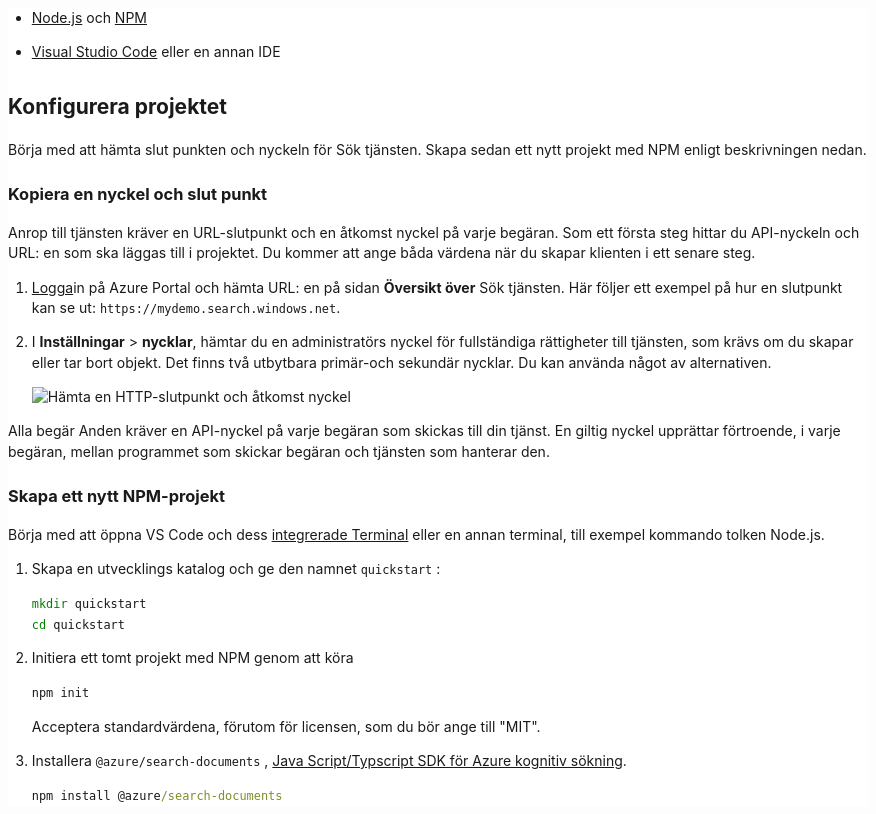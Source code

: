 + [Node.js](https://nodejs.org) och [NPM](https://www.npmjs.com)

+ [Visual Studio Code](https://code.visualstudio.com) eller en annan IDE


## <a name="set-up-your-project"></a>Konfigurera projektet

Börja med att hämta slut punkten och nyckeln för Sök tjänsten. Skapa sedan ett nytt projekt med NPM enligt beskrivningen nedan.

<a name="get-service-info"></a>

### <a name="copy-a-key-and-endpoint"></a>Kopiera en nyckel och slut punkt

Anrop till tjänsten kräver en URL-slutpunkt och en åtkomst nyckel på varje begäran. Som ett första steg hittar du API-nyckeln och URL: en som ska läggas till i projektet. Du kommer att ange båda värdena när du skapar klienten i ett senare steg.

1. [Logga](https://portal.azure.com/)in på Azure Portal och hämta URL: en på sidan **Översikt över** Sök tjänsten. Här följer ett exempel på hur en slutpunkt kan se ut: `https://mydemo.search.windows.net`.

2. I **Inställningar**  >  **nycklar**, hämtar du en administratörs nyckel för fullständiga rättigheter till tjänsten, som krävs om du skapar eller tar bort objekt. Det finns två utbytbara primär-och sekundär nycklar. Du kan använda något av alternativen.

   ![Hämta en HTTP-slutpunkt och åtkomst nyckel](media/search-get-started-rest/get-url-key.png "Hämta en HTTP-slutpunkt och åtkomst nyckel")

Alla begär Anden kräver en API-nyckel på varje begäran som skickas till din tjänst. En giltig nyckel upprättar förtroende, i varje begäran, mellan programmet som skickar begäran och tjänsten som hanterar den.

### <a name="create-a-new-npm-project"></a>Skapa ett nytt NPM-projekt

Börja med att öppna VS Code och dess [integrerade Terminal](https://code.visualstudio.com/docs/editor/integrated-terminal) eller en annan terminal, till exempel kommando tolken Node.js.

1. Skapa en utvecklings katalog och ge den namnet `quickstart` :

    ```cmd
    mkdir quickstart
    cd quickstart
    ```

2. Initiera ett tomt projekt med NPM genom att köra 

    ```cmd
    npm init
    ```
     Acceptera standardvärdena, förutom för licensen, som du bör ange till "MIT". 

3. Installera `@azure/search-documents` , [Java Script/Typscript SDK för Azure kognitiv sökning](/javascript/api/overview/azure/search-documents-readme).

    ```cmd
    npm install @azure/search-documents
    ```
